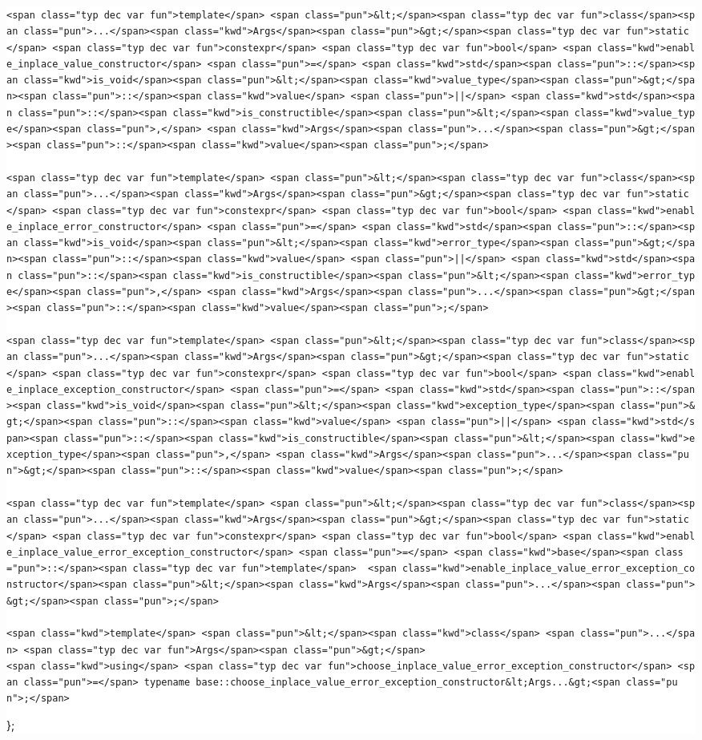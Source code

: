     <span class="typ dec var fun">template</span> <span class="pun">&lt;</span><span class="typ dec var fun">class</span><span class="pun">...</span><span class="kwd">Args</span><span class="pun">&gt;</span><span class="typ dec var fun">static</span> <span class="typ dec var fun">constexpr</span> <span class="typ dec var fun">bool</span> <span class="kwd">enable_inplace_value_constructor</span> <span class="pun">=</span> <span class="kwd">std</span><span class="pun">::</span><span class="kwd">is_void</span><span class="pun">&lt;</span><span class="kwd">value_type</span><span class="pun">&gt;</span><span class="pun">::</span><span class="kwd">value</span> <span class="pun">||</span> <span class="kwd">std</span><span class="pun">::</span><span class="kwd">is_constructible</span><span class="pun">&lt;</span><span class="kwd">value_type</span><span class="pun">,</span> <span class="kwd">Args</span><span class="pun">...</span><span class="pun">&gt;</span><span class="pun">::</span><span class="kwd">value</span><span class="pun">;</span>

    <span class="typ dec var fun">template</span> <span class="pun">&lt;</span><span class="typ dec var fun">class</span><span class="pun">...</span><span class="kwd">Args</span><span class="pun">&gt;</span><span class="typ dec var fun">static</span> <span class="typ dec var fun">constexpr</span> <span class="typ dec var fun">bool</span> <span class="kwd">enable_inplace_error_constructor</span> <span class="pun">=</span> <span class="kwd">std</span><span class="pun">::</span><span class="kwd">is_void</span><span class="pun">&lt;</span><span class="kwd">error_type</span><span class="pun">&gt;</span><span class="pun">::</span><span class="kwd">value</span> <span class="pun">||</span> <span class="kwd">std</span><span class="pun">::</span><span class="kwd">is_constructible</span><span class="pun">&lt;</span><span class="kwd">error_type</span><span class="pun">,</span> <span class="kwd">Args</span><span class="pun">...</span><span class="pun">&gt;</span><span class="pun">::</span><span class="kwd">value</span><span class="pun">;</span>

    <span class="typ dec var fun">template</span> <span class="pun">&lt;</span><span class="typ dec var fun">class</span><span class="pun">...</span><span class="kwd">Args</span><span class="pun">&gt;</span><span class="typ dec var fun">static</span> <span class="typ dec var fun">constexpr</span> <span class="typ dec var fun">bool</span> <span class="kwd">enable_inplace_exception_constructor</span> <span class="pun">=</span> <span class="kwd">std</span><span class="pun">::</span><span class="kwd">is_void</span><span class="pun">&lt;</span><span class="kwd">exception_type</span><span class="pun">&gt;</span><span class="pun">::</span><span class="kwd">value</span> <span class="pun">||</span> <span class="kwd">std</span><span class="pun">::</span><span class="kwd">is_constructible</span><span class="pun">&lt;</span><span class="kwd">exception_type</span><span class="pun">,</span> <span class="kwd">Args</span><span class="pun">...</span><span class="pun">&gt;</span><span class="pun">::</span><span class="kwd">value</span><span class="pun">;</span>

    <span class="typ dec var fun">template</span> <span class="pun">&lt;</span><span class="typ dec var fun">class</span><span class="pun">...</span><span class="kwd">Args</span><span class="pun">&gt;</span><span class="typ dec var fun">static</span> <span class="typ dec var fun">constexpr</span> <span class="typ dec var fun">bool</span> <span class="kwd">enable_inplace_value_error_exception_constructor</span> <span class="pun">=</span> <span class="kwd">base</span><span class="pun">::</span><span class="typ dec var fun">template</span>  <span class="kwd">enable_inplace_value_error_exception_constructor</span><span class="pun">&lt;</span><span class="kwd">Args</span><span class="pun">...</span><span class="pun">&gt;</span><span class="pun">;</span>

    <span class="kwd">template</span> <span class="pun">&lt;</span><span class="kwd">class</span> <span class="pun">...</span> <span class="typ dec var fun">Args</span><span class="pun">&gt;</span>
    <span class="kwd">using</span> <span class="typ dec var fun">choose_inplace_value_error_exception_constructor</span> <span class="pun">=</span> typename base::choose_inplace_value_error_exception_constructor&lt;Args...&gt;<span class="pun">;</span>
<span class="pun">};</span>
</code></pre>
